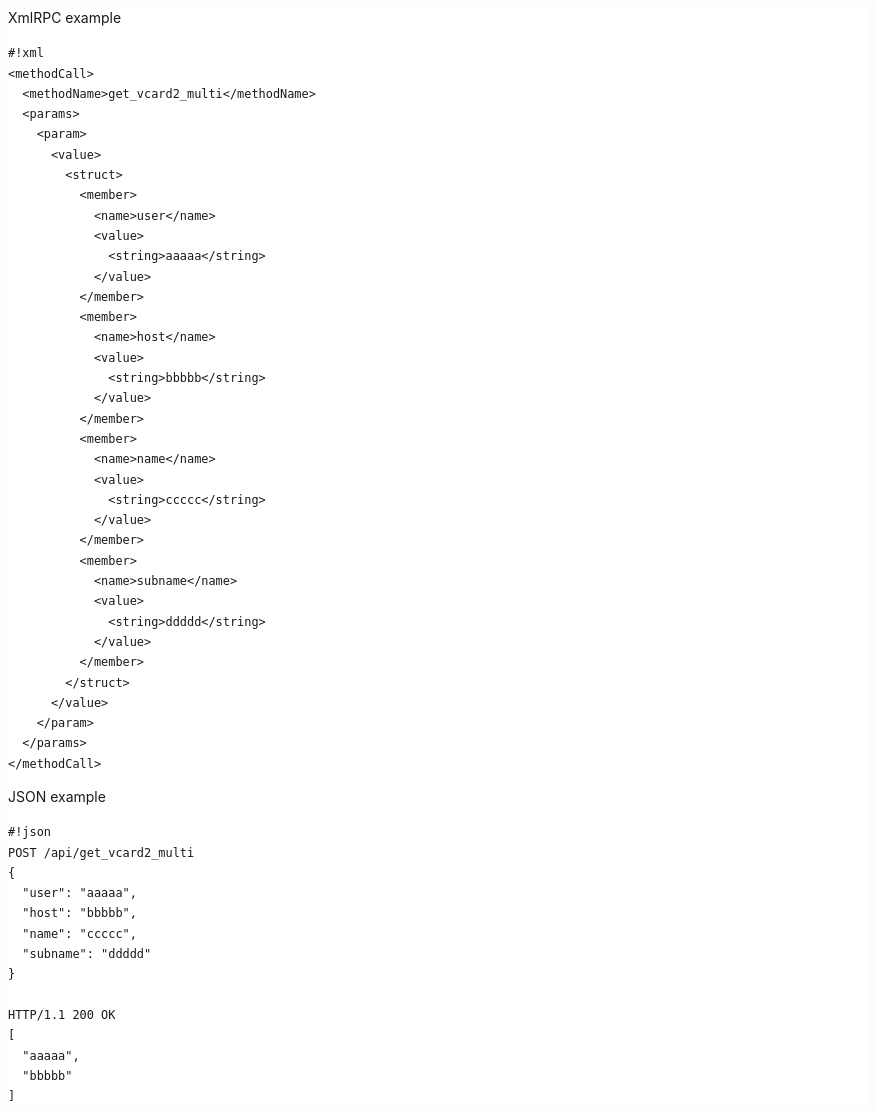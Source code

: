 XmlRPC example


    #!xml
    <methodCall>
      <methodName>get_vcard2_multi</methodName>
      <params>
        <param>
          <value>
            <struct>
              <member>
                <name>user</name>
                <value>
                  <string>aaaaa</string>
                </value>
              </member>
              <member>
                <name>host</name>
                <value>
                  <string>bbbbb</string>
                </value>
              </member>
              <member>
                <name>name</name>
                <value>
                  <string>ccccc</string>
                </value>
              </member>
              <member>
                <name>subname</name>
                <value>
                  <string>ddddd</string>
                </value>
              </member>
            </struct>
          </value>
        </param>
      </params>
    </methodCall>
JSON example


    #!json
    POST /api/get_vcard2_multi
    {
      "user": "aaaaa",
      "host": "bbbbb",
      "name": "ccccc",
      "subname": "ddddd"
    }
    
    HTTP/1.1 200 OK
    [
      "aaaaa",
      "bbbbb"
    ]
